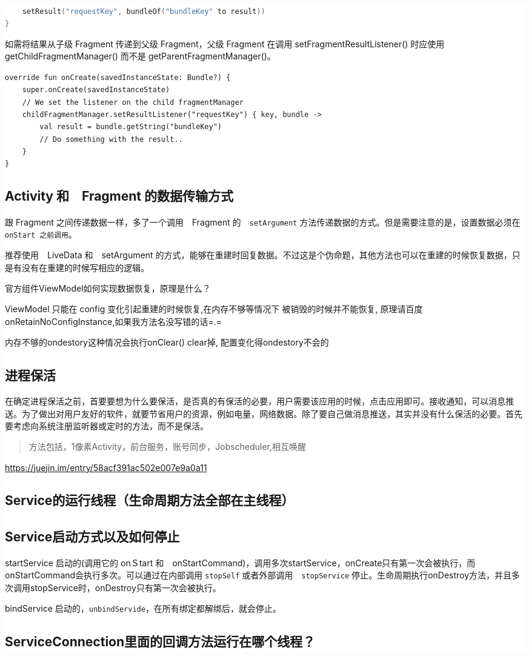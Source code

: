 ```Kotlin
    setResult("requestKey", bundleOf("bundleKey" to result))
}

```

如需将结果从子级 Fragment 传递到父级 Fragment，父级 Fragment 在调用 setFragmentResultListener() 时应使用 getChildFragmentManager() 而不是 getParentFragmentManager()。

```
override fun onCreate(savedInstanceState: Bundle?) {
    super.onCreate(savedInstanceState)
    // We set the listener on the child fragmentManager
    childFragmentManager.setResultListener("requestKey") { key, bundle ->
        val result = bundle.getString("bundleKey")
        // Do something with the result..
    }
}
```

## Activity 和　Fragment 的数据传输方式

跟 Fragment 之间传递数据一样，多了一个调用　Fragment 的　`setArgument` 方法传递数据的方式。但是需要注意的是，设置数据必须在 `onStart 之前调用`。

推荐使用　LiveData 和　setArgument 的方式，能够在重建时回复数据。不过这是个伪命题，其他方法也可以在重建的时候恢复数据，只是有没有在重建的时候写相应的逻辑。

官方组件ViewModel如何实现数据恢复，原理是什么？

ViewModel 只能在 config 变化引起重建的时候恢复,在内存不够等情况下 被销毁的时候并不能恢复,
原理请百度 onRetainNoConfigInstance,如果我方法名没写错的话=.=

内存不够的ondestory这种情况会执行onClear() clear掉, 配置变化得ondestory不会的



## 进程保活

在确定进程保活之前，首要要想为什么要保活，是否真的有保活的必要，用户需要该应用的时候，点击应用即可。接收通知，可以消息推送。为了做出对用户友好的软件，就要节省用户的资源，例如电量，网络数据。除了要自己做消息推送，其实并没有什么保活的必要。首先要考虑向系统注册监听器或定时的方法，而不是保活。

> 方法包括，1像素Activity，前台服务，账号同步，Jobscheduler,相互唤醒

https://juejin.im/entry/58acf391ac502e007e9a0a11

## Service的运行线程（生命周期方法全部在主线程）



## Service启动方式以及如何停止

startService  启动的(调用它的 onＳtart 和　onStartCommand)，调用多次startService，onCreate只有第一次会被执行，而onStartCommand会执行多次。可以通过在内部调用 `stopSelf` 或者外部调用　`stopService` 停止。生命周期执行onDestroy方法，并且多次调用stopService时，onDestroy只有第一次会被执行。

bindService 启动的，`unbindServide`，在所有绑定都解绑后，就会停止。

## ServiceConnection里面的回调方法运行在哪个线程？
